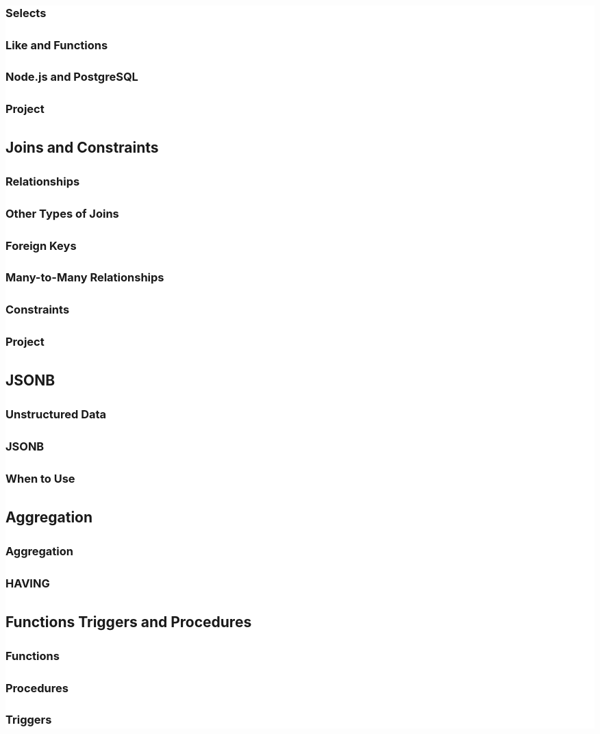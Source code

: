 ### Selects

### Like and Functions

### Node.js and PostgreSQL

### Project

## Joins and Constraints

### Relationships

### Other Types of Joins

### Foreign Keys

### Many-to-Many Relationships

### Constraints

### Project

## JSONB

### Unstructured Data

### JSONB

### When to Use

## Aggregation

### Aggregation

### HAVING

## Functions Triggers and Procedures

### Functions

### Procedures

### Triggers

